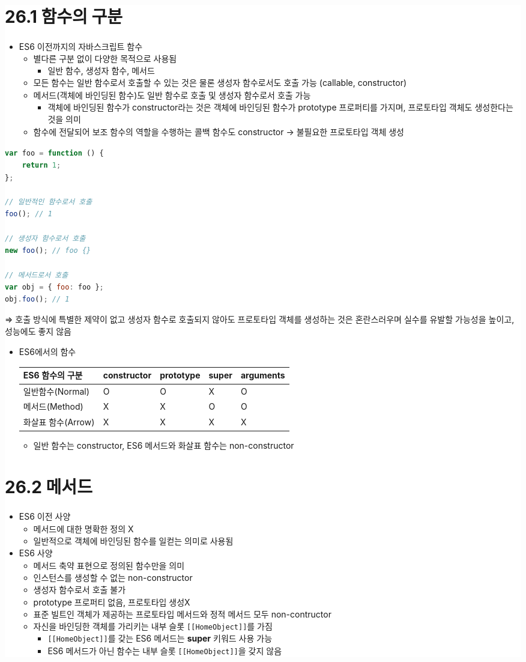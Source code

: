 # 26.1 함수의 구분

- ES6 이전까지의 자바스크립트 함수
    - 별다른 구분 없이 다양한 목적으로 사용됨
        - 일반 함수, 생성자 함수, 메서드
    - 모든 함수는 일반 함수로서 호출할 수 있는 것은 물론 생성자 함수로서도 호출 가능 (callable, constructor)
    - 메서드(객체에 바인딩된 함수)도 일반 함수로 호출 및 생성자 함수로서 호출 가능
        - 객체에 바인딩된 함수가 constructor라는 것은 객체에 바인딩된 함수가 prototype 프로퍼티를 가지며, 프로토타입 객체도 생성한다는 것을 의미
    - 함수에 전달되어 보조 함수의 역할을 수행하는 콜백 함수도 constructor → 불필요한 프로토타입 객체 생성

```jsx
var foo = function () {
	return 1;
};

// 일반적인 함수로서 호출
foo(); // 1

// 생성자 함수로서 호출
new foo(); // foo {}

// 메서드로서 호출
var obj = { foo: foo };
obj.foo(); // 1
```

⇒ 호출 방식에 특별한 제약이 없고 생성자 함수로 호출되지 않아도 프로토타입 객체를 생성하는 것은 혼란스러우며 실수를 유발할 가능성을 높이고, 성능에도 좋지 않음

- ES6에서의 함수


    | **ES6 함수의 구분** | **constructor** | **prototype** | **super** | **arguments** |
    | --- | --- | --- | --- | --- |
    | 일반함수(Normal) | O | O | X | O |
    | 메서드(Method) | X | X | O | O |
    | 화살표 함수(Arrow) | X | X | X | X |
    - 일반 함수는 constructor, ES6 메서드와 화살표 함수는 non-constructor

# 26.2 메서드

- ES6 이전 사양
    - 메서드에 대한 명확한 정의 X
    - 일반적으로 객체에 바인딩된 함수를 일컫는 의미로 사용됨
- ES6 사양
    - 메서드 축약 표현으로 정의된 함수만을 의미
    - 인스턴스를 생성할 수 없는 non-constructor
    - 생성자 함수로서 호출 불가
    - prototype 프로퍼티 없음, 프로토타입 생성X
    - 표준 빌트인 객체가 제공하는 프로토타입 메서드와 정적 메서드 모두 non-contructor
    - 자신을 바인딩한 객체를 가리키는 내부 슬롯 `[[HomeObject]]`를 가짐
        - `[[HomeObject]]`를 갖는 ES6 메서드는 **super** 키워드 사용 가능
        - ES6 메서드가 아닌 함수는 내부 슬롯 `[[HomeObject]]`을 갖지 않음
